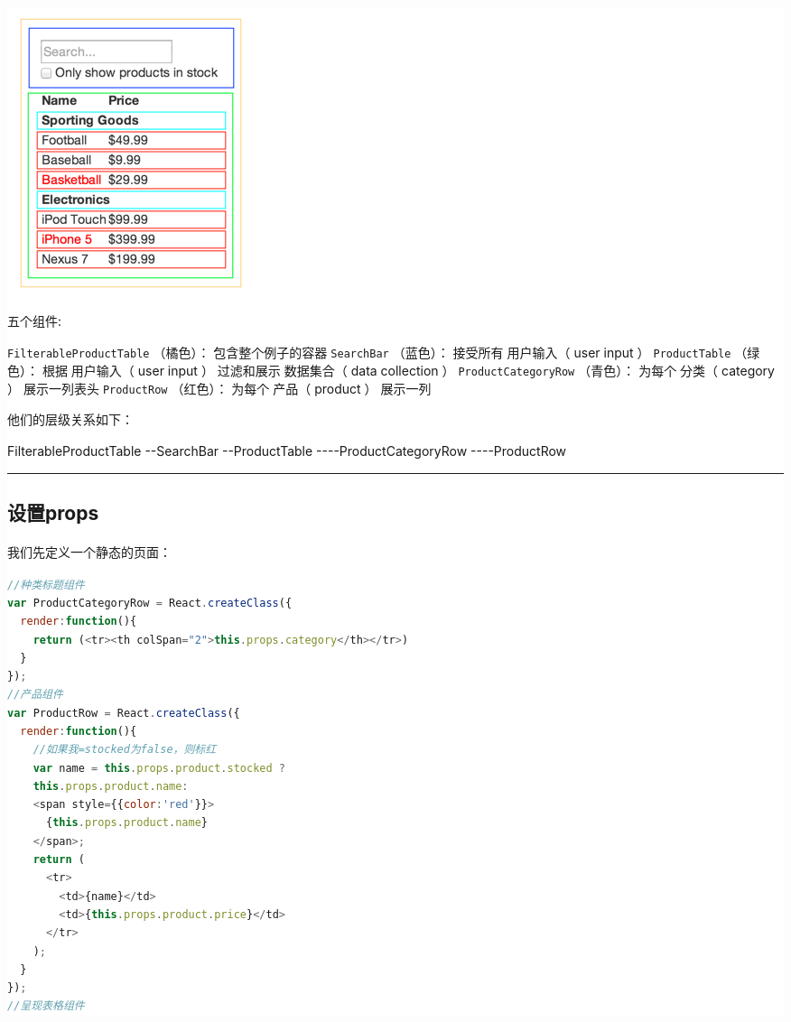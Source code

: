 ![images](深入组件实现-React官网/12-2.png)


五个组件:

`FilterableProductTable` （橘色）： 包含整个例子的容器
`SearchBar` （蓝色）： 接受所有 用户输入（ user input ）
`ProductTable` （绿色）： 根据 用户输入（ user input ） 过滤和展示 数据集合（ data collection ）
`ProductCategoryRow` （青色）： 为每个 分类（ category ） 展示一列表头
`ProductRow` （红色）： 为每个 产品（ product ） 展示一列

他们的层级关系如下：

FilterableProductTable
--SearchBar
--ProductTable
----ProductCategoryRow
----ProductRow


---

## **设置props**

我们先定义一个静态的页面：
``` javascript
//种类标题组件
var ProductCategoryRow = React.createClass({
  render:function(){
    return (<tr><th colSpan="2">this.props.category</th></tr>)
  }
});
//产品组件
var ProductRow = React.createClass({
  render:function(){
    //如果我=stocked为false，则标红
    var name = this.props.product.stocked ? 
    this.props.product.name:
    <span style={{color:'red'}}>
      {this.props.product.name}
    </span>;  
    return (
      <tr>
        <td>{name}</td>
        <td>{this.props.product.price}</td>
      </tr>
    );
  }
});
//呈现表格组件
```